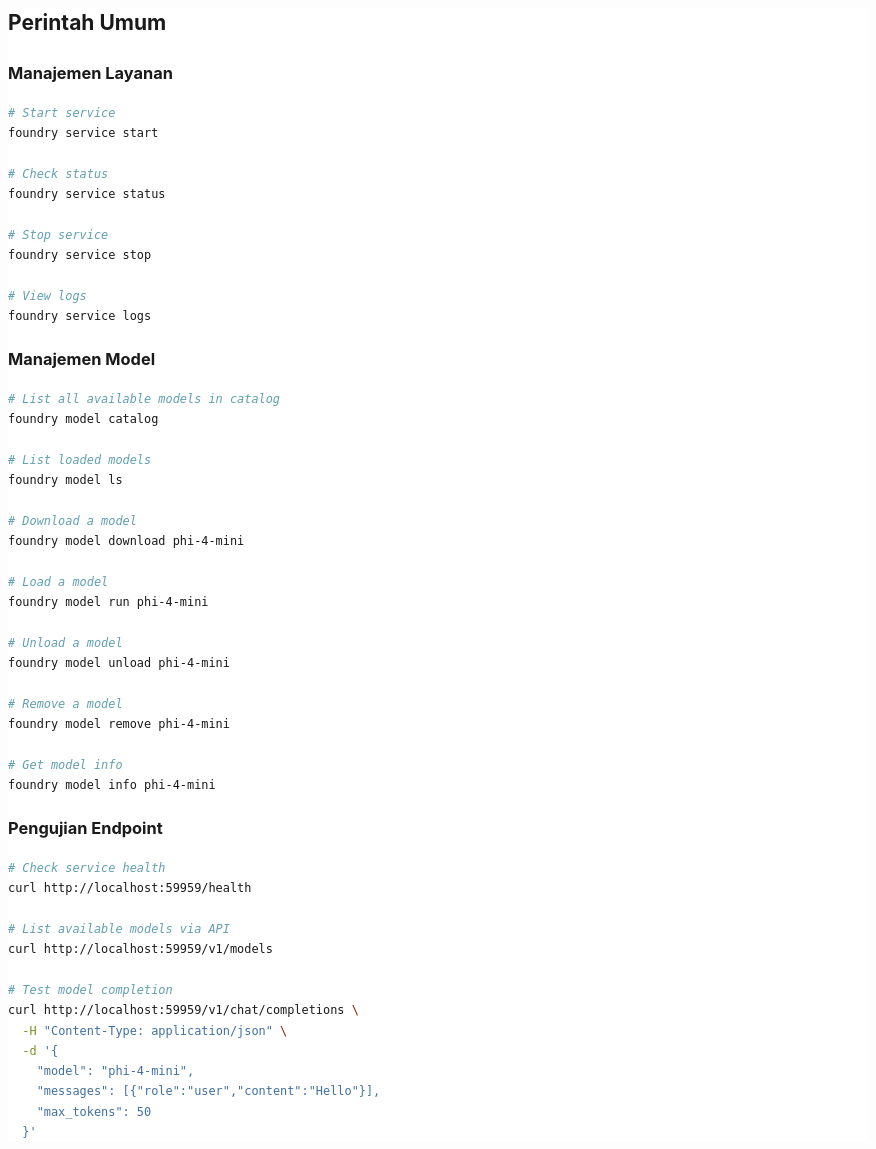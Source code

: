 
## Perintah Umum

### Manajemen Layanan

```bash
# Start service
foundry service start

# Check status
foundry service status

# Stop service
foundry service stop

# View logs
foundry service logs
```

### Manajemen Model

```bash
# List all available models in catalog
foundry model catalog

# List loaded models
foundry model ls

# Download a model
foundry model download phi-4-mini

# Load a model
foundry model run phi-4-mini

# Unload a model
foundry model unload phi-4-mini

# Remove a model
foundry model remove phi-4-mini

# Get model info
foundry model info phi-4-mini
```

### Pengujian Endpoint

```bash
# Check service health
curl http://localhost:59959/health

# List available models via API
curl http://localhost:59959/v1/models

# Test model completion
curl http://localhost:59959/v1/chat/completions \
  -H "Content-Type: application/json" \
  -d '{
    "model": "phi-4-mini",
    "messages": [{"role":"user","content":"Hello"}],
    "max_tokens": 50
  }'
```
